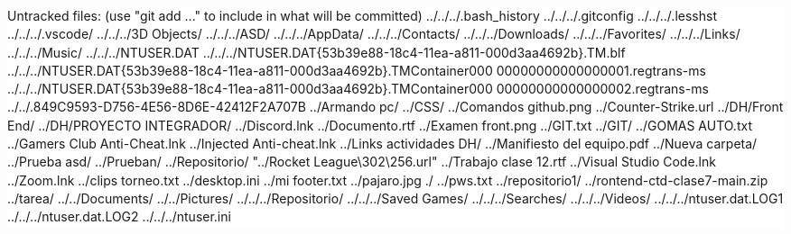 Untracked files:
  (use "git add <file>..." to include in what will be committed)
        ../../../.bash_history
        ../../../.gitconfig
        ../../../.lesshst
        ../../../.vscode/
        ../../../3D Objects/
        ../../../ASD/
        ../../../AppData/
        ../../../Contacts/
        ../../../Downloads/
        ../../../Favorites/
        ../../../Links/
        ../../../Music/
        ../../../NTUSER.DAT
        ../../../NTUSER.DAT{53b39e88-18c4-11ea-a811-000d3aa4692b}.TM.blf
        ../../../NTUSER.DAT{53b39e88-18c4-11ea-a811-000d3aa4692b}.TMContainer000
00000000000000001.regtrans-ms
        ../../../NTUSER.DAT{53b39e88-18c4-11ea-a811-000d3aa4692b}.TMContainer000
00000000000000002.regtrans-ms
        ../../.849C9593-D756-4E56-8D6E-42412F2A707B
        ../Armando pc/
        ../CSS/
        ../Comandos github.png
        ../Counter-Strike.url
        ../DH/Front End/
        ../DH/PROYECTO INTEGRADOR/
        ../Discord.lnk
        ../Documento.rtf
        ../Examen front.png
        ../GIT.txt
        ../GIT/
        ../GOMAS AUTO.txt
        ../Gamers Club Anti-Cheat.lnk
        ../Injected Anti-cheat.lnk
        ../Links actividades DH/
        ../Manifiesto del equipo.pdf
        ../Nueva carpeta/
        ../Prueba asd/
        ../Prueban/
        ../Repositorio/
        "../Rocket League\302\256.url"
        ../Trabajo clase 12.rtf
        ../Visual Studio Code.lnk
        ../Zoom.lnk
        ../clips torneo.txt
        ../desktop.ini
        ../mi footer.txt
        ../pajaro.jpg
        ./
        ../pws.txt
        ../repositorio1/
        ../rontend-ctd-clase7-main.zip
        ../tarea/
        ../../Documents/
        ../../Pictures/
        ../../../Repositorio/
        ../../../Saved Games/
        ../../../Searches/
        ../../../Videos/
        ../../../ntuser.dat.LOG1
        ../../../ntuser.dat.LOG2
        ../../../ntuser.ini
